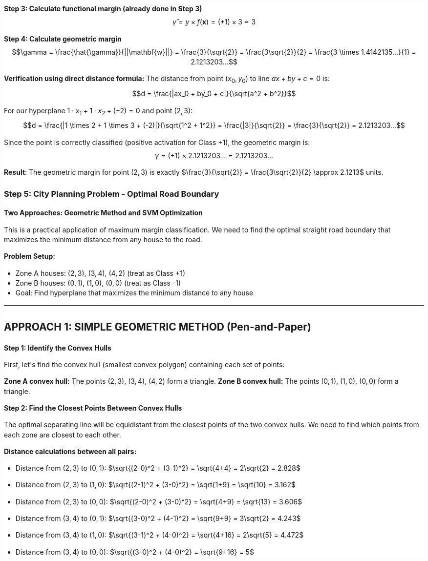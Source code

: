 **Step 3: Calculate functional margin (already done in Step 3)**
$$\hat{\gamma} = y \times f(\mathbf{x}) = (+1) \times 3 = 3$$

**Step 4: Calculate geometric margin**
$$\gamma = \frac{\hat{\gamma}}{||\mathbf{w}||} = \frac{3}{\sqrt{2}} = \frac{3\sqrt{2}}{2} = \frac{3 \times 1.4142135...}{1} = 2.1213203...$$

**Verification using direct distance formula:**
The distance from point $(x_0, y_0)$ to line $ax + by + c = 0$ is:
$$d = \frac{|ax_0 + by_0 + c|}{\sqrt{a^2 + b^2}}$$

For our hyperplane $1 \cdot x_1 + 1 \cdot x_2 + (-2) = 0$ and point $(2, 3)$:
$$d = \frac{|1 \times 2 + 1 \times 3 + (-2)|}{\sqrt{1^2 + 1^2}} = \frac{|3|}{\sqrt{2}} = \frac{3}{\sqrt{2}} = 2.1213203...$$

Since the point is correctly classified (positive activation for Class +1), the geometric margin is:
$$\gamma = (+1) \times 2.1213203... = 2.1213203...$$

**Result**: The geometric margin for point $(2, 3)$ is exactly $\frac{3}{\sqrt{2}} = \frac{3\sqrt{2}}{2} \approx 2.1213$ units.

### Step 5: City Planning Problem - Optimal Road Boundary

**Two Approaches: Geometric Method and SVM Optimization**

This is a practical application of maximum margin classification. We need to find the optimal straight road boundary that maximizes the minimum distance from any house to the road.

**Problem Setup:**
- Zone A houses: $(2, 3)$, $(3, 4)$, $(4, 2)$ (treat as Class +1)
- Zone B houses: $(0, 1)$, $(1, 0)$, $(0, 0)$ (treat as Class -1)
- Goal: Find hyperplane that maximizes the minimum distance to any house

---

## **APPROACH 1: SIMPLE GEOMETRIC METHOD (Pen-and-Paper)**

**Step 1: Identify the Convex Hulls**

First, let's find the convex hull (smallest convex polygon) containing each set of points:

**Zone A convex hull:** The points $(2,3)$, $(3,4)$, $(4,2)$ form a triangle.
**Zone B convex hull:** The points $(0,1)$, $(1,0)$, $(0,0)$ form a triangle.

**Step 2: Find the Closest Points Between Convex Hulls**

The optimal separating line will be equidistant from the closest points of the two convex hulls. We need to find which points from each zone are closest to each other.

**Distance calculations between all pairs:**
- Distance from $(2,3)$ to $(0,1)$: $\sqrt{(2-0)^2 + (3-1)^2} = \sqrt{4+4} = 2\sqrt{2} = 2.828$
- Distance from $(2,3)$ to $(1,0)$: $\sqrt{(2-1)^2 + (3-0)^2} = \sqrt{1+9} = \sqrt{10} = 3.162$
- Distance from $(2,3)$ to $(0,0)$: $\sqrt{(2-0)^2 + (3-0)^2} = \sqrt{4+9} = \sqrt{13} = 3.606$

- Distance from $(3,4)$ to $(0,1)$: $\sqrt{(3-0)^2 + (4-1)^2} = \sqrt{9+9} = 3\sqrt{2} = 4.243$
- Distance from $(3,4)$ to $(1,0)$: $\sqrt{(3-1)^2 + (4-0)^2} = \sqrt{4+16} = 2\sqrt{5} = 4.472$
- Distance from $(3,4)$ to $(0,0)$: $\sqrt{(3-0)^2 + (4-0)^2} = \sqrt{9+16} = 5$
